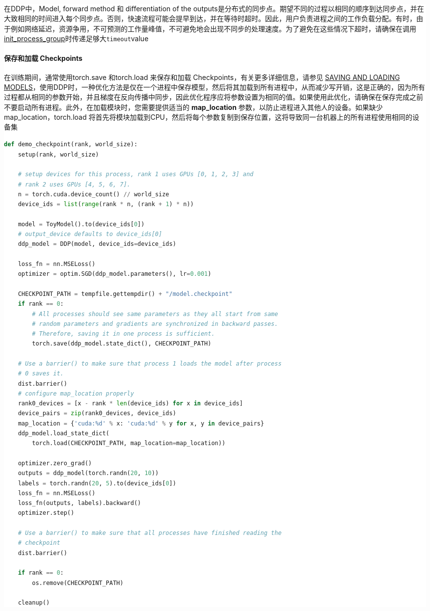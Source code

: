 
在DDP中，Model, forward method 和 differentiation of the outputs是分布式的同步点。期望不同的过程以相同的顺序到达同步点，并在大致相同的时间进入每个同步点。否则，快速流程可能会提早到达，并在等待时超时。因此，用户负责进程之间的工作负载分配。有时，由于例如网络延迟，资源争用，不可预测的工作量峰值，不可避免地会出现不同步的处理速度。为了避免在这些情况下超时，请确保在调用[init_process_group](https://link.zhihu.com/?target=https%3A//pytorch.org/docs/stable/distributed.html%23torch.distributed.init_process_group)时传递足够大`timeout`value


#### 保存和加载 Checkpoints


在训练期间，通常使用torch.save 和torch.load 来保存和加载 Checkpoints，有关更多详细信息，请参见 [SAVING AND LOADING MODELS](https://link.zhihu.com/?target=https%3A//pytorch.org/tutorials/beginner/saving_loading_models.html)，使用DDP时，一种优化方法是仅在一个进程中保存模型，然后将其加载到所有进程中，从而减少写开销，这是正确的，因为所有过程都从相同的参数开始，并且梯度在反向传播中同步，因此优化程序应将参数设置为相同的值。如果使用此优化，请确保在保存完成之前不要启动所有进程。此外，在加载模块时，您需要提供适当的 **map_location** 参数，以防止进程进入其他人的设备。如果缺少map_location，torch.load 将首先将模块加载到CPU，然后将每个参数复制到保存位置，这将导致同一台机器上的所有进程使用相同的设备集


```python
def demo_checkpoint(rank, world_size):
    setup(rank, world_size)

    # setup devices for this process, rank 1 uses GPUs [0, 1, 2, 3] and
    # rank 2 uses GPUs [4, 5, 6, 7].
    n = torch.cuda.device_count() // world_size
    device_ids = list(range(rank * n, (rank + 1) * n))

    model = ToyModel().to(device_ids[0])
    # output_device defaults to device_ids[0]
    ddp_model = DDP(model, device_ids=device_ids)

    loss_fn = nn.MSELoss()
    optimizer = optim.SGD(ddp_model.parameters(), lr=0.001)

    CHECKPOINT_PATH = tempfile.gettempdir() + "/model.checkpoint"
    if rank == 0:
        # All processes should see same parameters as they all start from same
        # random parameters and gradients are synchronized in backward passes.
        # Therefore, saving it in one process is sufficient.
        torch.save(ddp_model.state_dict(), CHECKPOINT_PATH)

    # Use a barrier() to make sure that process 1 loads the model after process
    # 0 saves it.
    dist.barrier()
    # configure map_location properly
    rank0_devices = [x - rank * len(device_ids) for x in device_ids]
    device_pairs = zip(rank0_devices, device_ids)
    map_location = {'cuda:%d' % x: 'cuda:%d' % y for x, y in device_pairs}
    ddp_model.load_state_dict(
        torch.load(CHECKPOINT_PATH, map_location=map_location))

    optimizer.zero_grad()
    outputs = ddp_model(torch.randn(20, 10))
    labels = torch.randn(20, 5).to(device_ids[0])
    loss_fn = nn.MSELoss()
    loss_fn(outputs, labels).backward()
    optimizer.step()

    # Use a barrier() to make sure that all processes have finished reading the
    # checkpoint
    dist.barrier()

    if rank == 0:
        os.remove(CHECKPOINT_PATH)

    cleanup()
```
